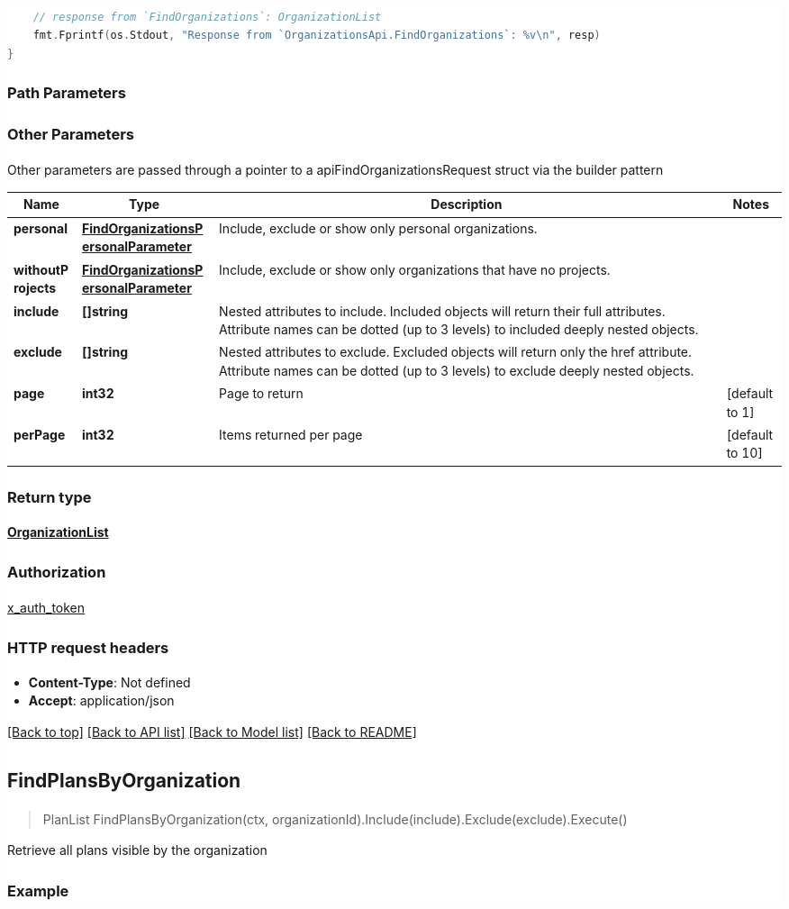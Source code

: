 ```go
    // response from `FindOrganizations`: OrganizationList
    fmt.Fprintf(os.Stdout, "Response from `OrganizationsApi.FindOrganizations`: %v\n", resp)
}
```

### Path Parameters



### Other Parameters

Other parameters are passed through a pointer to a apiFindOrganizationsRequest struct via the builder pattern


Name | Type | Description  | Notes
------------- | ------------- | ------------- | -------------
 **personal** | [**FindOrganizationsPersonalParameter**](FindOrganizationsPersonalParameter.md) | Include, exclude or show only personal organizations. | 
 **withoutProjects** | [**FindOrganizationsPersonalParameter**](FindOrganizationsPersonalParameter.md) | Include, exclude or show only organizations that have no projects. | 
 **include** | **[]string** | Nested attributes to include. Included objects will return their full attributes. Attribute names can be dotted (up to 3 levels) to included deeply nested objects. | 
 **exclude** | **[]string** | Nested attributes to exclude. Excluded objects will return only the href attribute. Attribute names can be dotted (up to 3 levels) to exclude deeply nested objects. | 
 **page** | **int32** | Page to return | [default to 1]
 **perPage** | **int32** | Items returned per page | [default to 10]

### Return type

[**OrganizationList**](OrganizationList.md)

### Authorization

[x_auth_token](../README.md#x_auth_token)

### HTTP request headers

- **Content-Type**: Not defined
- **Accept**: application/json

[[Back to top]](#) [[Back to API list]](../README.md#documentation-for-api-endpoints)
[[Back to Model list]](../README.md#documentation-for-models)
[[Back to README]](../README.md)


## FindPlansByOrganization

> PlanList FindPlansByOrganization(ctx, organizationId).Include(include).Exclude(exclude).Execute()

Retrieve all plans visible by the organization



### Example
